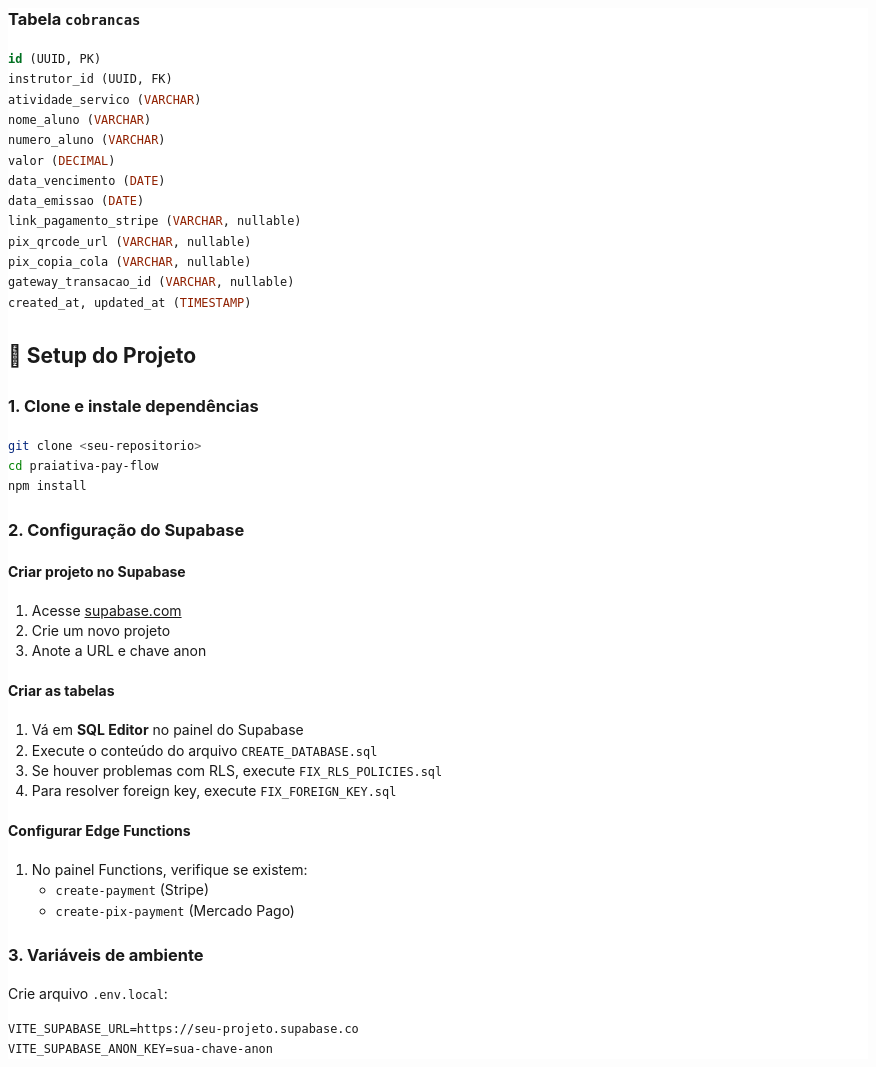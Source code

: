 ### Tabela `cobrancas`
```sql
id (UUID, PK)
instrutor_id (UUID, FK)
atividade_servico (VARCHAR)
nome_aluno (VARCHAR)
numero_aluno (VARCHAR)
valor (DECIMAL)
data_vencimento (DATE)
data_emissao (DATE)
link_pagamento_stripe (VARCHAR, nullable)
pix_qrcode_url (VARCHAR, nullable)
pix_copia_cola (VARCHAR, nullable)
gateway_transacao_id (VARCHAR, nullable)
created_at, updated_at (TIMESTAMP)
```

## 🚀 Setup do Projeto

### 1. Clone e instale dependências
```bash
git clone <seu-repositorio>
cd praiativa-pay-flow
npm install
```

### 2. Configuração do Supabase

#### Criar projeto no Supabase
1. Acesse [supabase.com](https://supabase.com)
2. Crie um novo projeto
3. Anote a URL e chave anon

#### Criar as tabelas
1. Vá em **SQL Editor** no painel do Supabase
2. Execute o conteúdo do arquivo `CREATE_DATABASE.sql`
3. Se houver problemas com RLS, execute `FIX_RLS_POLICIES.sql`
4. Para resolver foreign key, execute `FIX_FOREIGN_KEY.sql`

#### Configurar Edge Functions
1. No painel Functions, verifique se existem:
   - `create-payment` (Stripe)
   - `create-pix-payment` (Mercado Pago)

### 3. Variáveis de ambiente
Crie arquivo `.env.local`:
```env
VITE_SUPABASE_URL=https://seu-projeto.supabase.co
VITE_SUPABASE_ANON_KEY=sua-chave-anon
```
